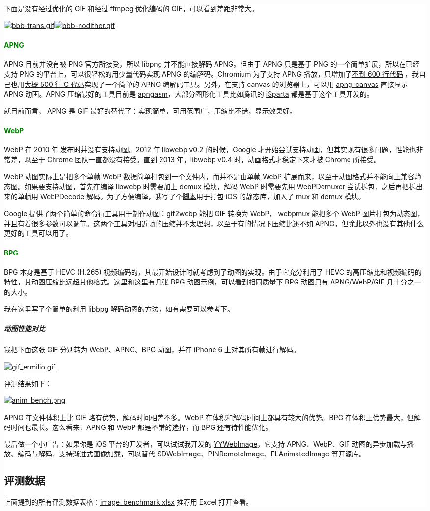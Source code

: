 下面是没有经过优化的 GIF 和经过 ffmpeg 优化编码的 GIF，可以看到差距非常大。

<a href = "/images/mobileTerminalImageFormat/bbb-trans.gif"><img src = "/images/mobileTerminalImageFormat/bbb-trans.gif" width = 300 height = 169 alt = "bbb-trans.gif" /></a><a href = "/images/mobileTerminalImageFormat/bbb-nodither.gif"><img src = "/images/mobileTerminalImageFormat/bbb-nodither.gif" width = 300 height = 169 alt = "bbb-nodither.gif" /></a>

#### <font color=#0088000> APNG </font>

APNG 目前并没有被 PNG 官方所接受，所以 libpng 并不能直接解码 APNG。但由于 APNG 只是基于 PNG 的一个简单扩展，所以在已经支持 PNG 的平台上，可以很轻松的用少量代码实现 APNG 的编解码。Chromium 为了支持 APNG 播放，只增加了[不到 600 行代码](https://codereview.chromium.org/1312843006/) ，我自己也用[大概 500 行 C 代码](https://github.com/ibireme/YYWebImage/blob/master/YYWebImage/Image/YYImageCoder.m#L149-L628)实现了一个简单的 APNG 编解码工具。另外，在支持 canvas 的浏览器上，可以用 [apng-canvas](https://github.com/davidmz/apng-canvas) 直接显示 APNG 动画。APNG 压缩最好的工具目前是 [apngasm](https://sourceforge.net/projects/apngasm/)，大部分图形化工具比如腾讯的 [iSparta](http://isparta.github.io/index.html) 都是基于这个工具开发的。

就目前而言， APNG 是 GIF 最好的替代了：实现简单，可用范围广，压缩比不错，显示效果好。

#### <font color=#0088000> WebP </font>

WebP 在 2010 年 发布时并没有支持动图。2012 年 libwebp v0.2 的时候，Google 才开始尝试支持动画，但其实现有很多问题，性能也非常差，以至于 Chrome 团队一直都没有接受。直到 2013 年，libwebp v0.4 时，动画格式才稳定下来才被 Chrome 所接受。

WebP 动图实际上是把多个单帧 WebP 数据简单打包到一个文件内，而并不是由单帧 WebP 扩展而来，以至于动图格式并不能向上兼容静态图。如果要支持动图，首先在编译 libwebp 时需要加上 demux 模块，解码 WebP 时需要先用 WebPDemuxer 尝试拆包，之后再把拆出来的单帧用 WebPDecode 解码。为了方便编译，我写了个[脚本](https://github.com/ibireme/YYWebImage/blob/master/Vendor/WebP.sh)用于打包 iOS 的静态库，加入了 mux 和 demux 模块。

Google 提供了两个简单的命令行工具用于制作动图：gif2webp 能把 GIF 转换为 WebP， webpmux 能把多个 WebP 图片打包为动态图，并且有着很多参数可以调节。这两个工具对相近帧的压缩并不太理想，以至于有的情况下压缩比还不如 APNG，但除此以外也没有其他什么更好的工具可以用了。

#### <font color=#0088000> BPG </font>

BPG 本身是基于 HEVC (H.265) 视频编码的，其最开始设计时就考虑到了动图的实现。由于它充分利用了 HEVC 的高压缩比和视频编码的特性，其动图压缩比远超其他格式。[这里](http://bellard.org/bpg/animation.html)和[这里](https://kippler.com/bpg/test.html)有几张 BPG 动图示例，可以看到相同质量下 BPG 动图只有 APNG/WebP/GIF 几十分之一的大小。

我在[这里](https://github.com/ibireme/YYWebImage/blob/master/Demo%2FYYWebImageDemo%2FYYBPGCoder.m#L188-L264)写了个简单的利用 libbpg 解码动图的方法，如有需要可以参考下。

##### 动图性能对比

我把下面这张 GIF 分别转为 WebP、APNG、BPG 动图，并在 iPhone 6 上对其所有帧进行解码。

<a href = "/images/mobileTerminalImageFormat/gif_ermilio.gif"><img src = "/images/mobileTerminalImageFormat/gif_ermilio.gif" width = 360 height = 214 alt = "gif_ermilio.gif" /></a>

评测结果如下：


<a href = "/images/mobileTerminalImageFormat/anim_bench.png"><img src = "/images/mobileTerminalImageFormat/anim_bench.png" width = 497 height = 164 alt = "anim_bench.png" /></a>

APNG 在文件体积上比 GIF 略有优势，解码时间相差不多。WebP 在体积和解码时间上都具有较大的优势。BPG 在体积上优势最大，但解码时间也最长。这么看来，APNG 和 WebP 都是不错的选择，而 BPG 还有待性能优化。

最后做一个小广告：如果你是 iOS 平台的开发者，可以试试我开发的 [YYWebImage](https://github.com/ibireme/YYWebImage)，它支持 APNG、WebP、GIF 动图的异步加载与播放、编码与解码，支持渐进式图像加载，可以替代 SDWebImage、PINRemoteImage、FLAnimatedImage 等开源库。

## 评测数据

上面提到的所有评测数据表格：[image_benchmark.xlsx](/images/mobileTerminalImageFormat/image_benchmark.xlsx) 推荐用 Excel 打开查看。